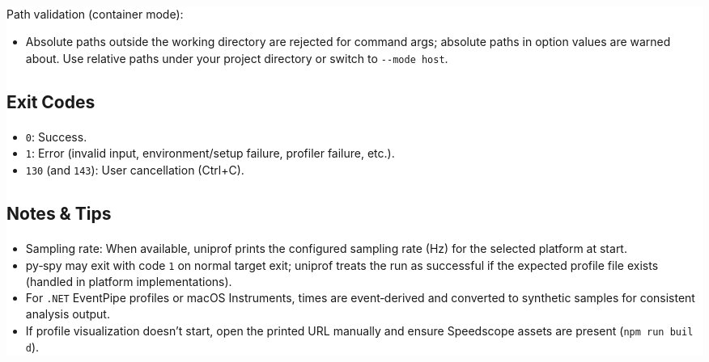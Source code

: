Path validation (container mode):

- Absolute paths outside the working directory are rejected for command args; absolute paths in option values are warned about. Use relative paths under your project directory or switch to `--mode host`.

## Exit Codes

- `0`: Success.
- `1`: Error (invalid input, environment/setup failure, profiler failure, etc.).
- `130` (and `143`): User cancellation (Ctrl+C).

## Notes & Tips

- Sampling rate: When available, uniprof prints the configured sampling rate (Hz) for the selected platform at start.
- py‑spy may exit with code `1` on normal target exit; uniprof treats the run as successful if the expected profile file exists (handled in platform implementations).
- For `.NET` EventPipe profiles or macOS Instruments, times are event‑derived and converted to synthetic samples for consistent analysis output.
- If profile visualization doesn’t start, open the printed URL manually and ensure Speedscope assets are present (`npm run build`).
